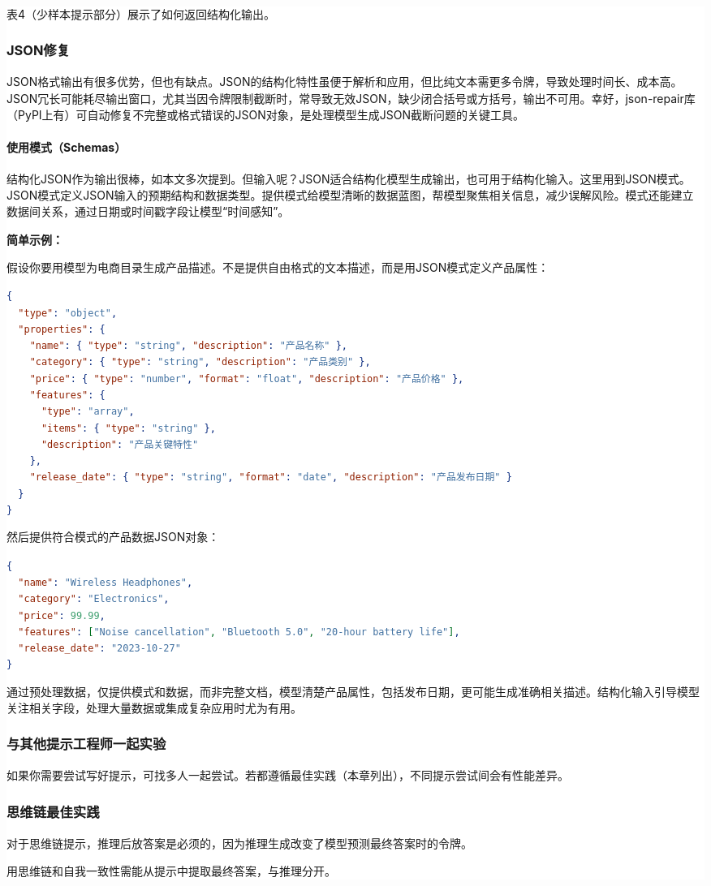 表4（少样本提示部分）展示了如何返回结构化输出。

### JSON修复

JSON格式输出有很多优势，但也有缺点。JSON的结构化特性虽便于解析和应用，但比纯文本需更多令牌，导致处理时间长、成本高。JSON冗长可能耗尽输出窗口，尤其当因令牌限制截断时，常导致无效JSON，缺少闭合括号或方括号，输出不可用。幸好，json-repair库（PyPI上有）可自动修复不完整或格式错误的JSON对象，是处理模型生成JSON截断问题的关键工具。

#### 使用模式（Schemas）

结构化JSON作为输出很棒，如本文多次提到。但输入呢？JSON适合结构化模型生成输出，也可用于结构化输入。这里用到JSON模式。JSON模式定义JSON输入的预期结构和数据类型。提供模式给模型清晰的数据蓝图，帮模型聚焦相关信息，减少误解风险。模式还能建立数据间关系，通过日期或时间戳字段让模型“时间感知”。

**简单示例：**

假设你要用模型为电商目录生成产品描述。不是提供自由格式的文本描述，而是用JSON模式定义产品属性：

```json
{
  "type": "object",
  "properties": {
    "name": { "type": "string", "description": "产品名称" },
    "category": { "type": "string", "description": "产品类别" },
    "price": { "type": "number", "format": "float", "description": "产品价格" },
    "features": {
      "type": "array",
      "items": { "type": "string" },
      "description": "产品关键特性"
    },
    "release_date": { "type": "string", "format": "date", "description": "产品发布日期" }
  }
}
```

然后提供符合模式的产品数据JSON对象：

```json
{
  "name": "Wireless Headphones",
  "category": "Electronics",
  "price": 99.99,
  "features": ["Noise cancellation", "Bluetooth 5.0", "20-hour battery life"],
  "release_date": "2023-10-27"
}
```

通过预处理数据，仅提供模式和数据，而非完整文档，模型清楚产品属性，包括发布日期，更可能生成准确相关描述。结构化输入引导模型关注相关字段，处理大量数据或集成复杂应用时尤为有用。

### 与其他提示工程师一起实验

如果你需要尝试写好提示，可找多人一起尝试。若都遵循最佳实践（本章列出），不同提示尝试间会有性能差异。

### 思维链最佳实践

对于思维链提示，推理后放答案是必须的，因为推理生成改变了模型预测最终答案时的令牌。

用思维链和自我一致性需能从提示中提取最终答案，与推理分开。
